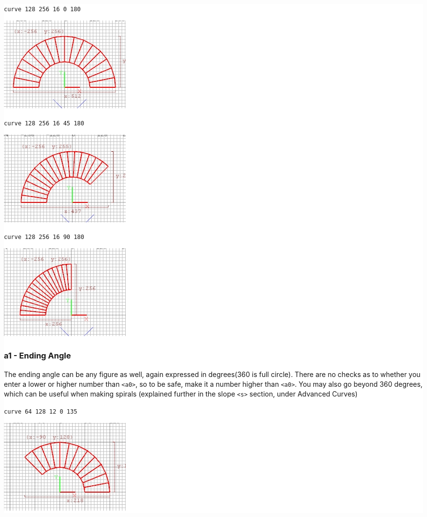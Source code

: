 `curve 128 256 16 0 180`

![curve 128 256 16 0 180](img/curve/curve10.jpg)	

`curve 128 256 16 45 180`

![curve 128 256 16 45 180](img/curve/curve11.jpg)

`curve 128 256 16 90 180`

![curve 128 256 16 90 180](img/curve/curve12.jpg)

### a1 - Ending Angle
[a1]: #a1---ending-angle

The ending angle can be any figure as well, again expressed in degrees(360 is full circle). There are no checks as to whether you enter a lower or higher number than `<a0>`, so to be safe, make it a number higher than `<a0>`. You may also go beyond 360 degrees, which can be useful when making spirals (explained further in the slope `<s>` section, under Advanced Curves)

`curve 64 128 12 0 135`

![curve 64 128 12 0 135](img/curve/curve13.jpg)


[r0]: #r0---starting-inner-radius
[r1]: #r1---starting-outer-radius
[n]: #n---number-of-lumps
[a0]: #a0---beginning-angle
[t]: #t---thickness
[r2]: #r2---ending-inner-radius
[r3]: #r3---ending-outer-radius
[s]: #s---slope
[id]: #id---inner-drop
[od]: #od---outer-drop
[h]: #h---hill
[ct]: #ct---constant-thickness